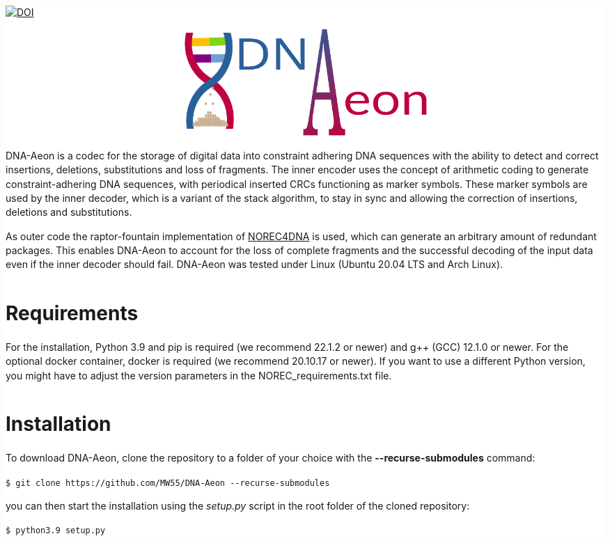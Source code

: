 [![DOI](https://zenodo.org/badge/501272672.svg)](https://zenodo.org/badge/latestdoi/501272672)

<p align="center">
  <img src="readme_images/dna_aeon_logo.png" alt="DNA-Aeon" width="350"/>
</p>

DNA-Aeon is a codec for the storage of digital data into constraint adhering DNA sequences with the ability to detect and correct insertions, deletions, substitutions and loss of fragments.
The inner encoder uses the concept of arithmetic coding to generate constraint-adhering DNA sequences, with periodical inserted CRCs functioning as marker symbols.
These marker symbols are used by the inner decoder, which is a variant of the stack algorithm, to stay in sync and allowing the correction of insertions, deletions and substitutions.

As outer code the raptor-fountain implementation of [NOREC4DNA](https://github.com/umr-ds/NOREC4DNA.git) is used, which can generate an arbitrary amount of redundant packages. This enables DNA-Aeon to account for the 
loss of complete fragments and the successful decoding of the input data even if the inner decoder should fail. DNA-Aeon was tested under Linux (Ubuntu 20.04 LTS and Arch Linux).

# Requirements
For the installation, Python 3.9 and pip is required (we recommend 22.1.2 or newer) and g++ (GCC) 12.1.0 or newer. For the optional docker container, docker is required (we recommend 20.10.17 or newer).
If you want to use a different Python version, you might have to adjust the version parameters in the NOREC_requirements.txt file.

# Installation
To download DNA-Aeon, clone the repository to a folder of your choice with the **--recurse-submodules** command:

```shell
$ git clone https://github.com/MW55/DNA-Aeon --recurse-submodules
```

you can then start the installation using the *setup.py* script in the root folder of the cloned repository:

```shell
$ python3.9 setup.py
```
